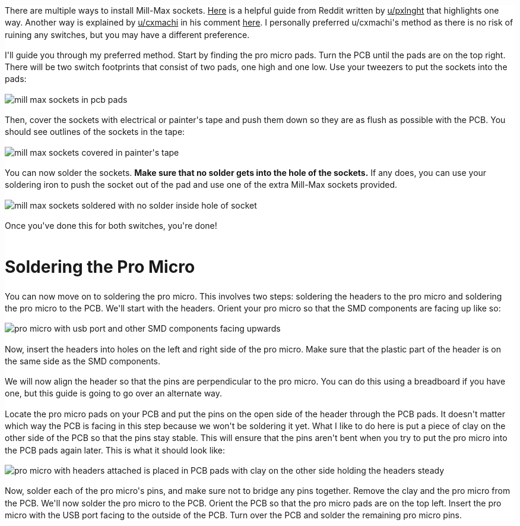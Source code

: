 There are multiple ways to install Mill-Max sockets. [Here](https://www.reddit.com/r/MechanicalKeyboards/comments/cbykxw/millmax_socket_guide_pxlnght/) is a helpful guide from Reddit written by [u/pxlnght](https://www.reddit.com/user/pxlnght/) that highlights one way. Another way is explained by [u/cxmachi](https://www.reddit.com/user/cxmachi/) in his comment [here](https://www.reddit.com/r/MechanicalKeyboards/comments/cbykxw/millmax_socket_guide_pxlnght/ew62k4a?utm_source=share&utm_medium=web2x&context=3). I personally preferred u/cxmachi's method as there is no risk of ruining any switches, but you may have a different preference.

I'll guide you through my preferred method. Start by finding the pro micro pads.  Turn the PCB until the pads are on the top right. There will be two switch footprints that consist of two pads, one high and one low. Use your tweezers to put the sockets into the pads:

![mill max sockets in pcb pads](https://cdn.shopify.com/s/files/1/0562/3460/6759/files/mill_max_in_holes.jpg?v=1621236752)

Then, cover the sockets with electrical or painter's tape and push them down so they are as flush as possible with the PCB. You should see outlines of the sockets in the tape:

![mill max sockets covered in painter's tape](https://cdn.shopify.com/s/files/1/0562/3460/6759/files/mill_max_with_tape.jpg?v=1621236795)

You can now solder the sockets. **Make sure that no solder gets into the hole of the sockets.** If any does, you can use your soldering iron to push the socket out of the pad and use one of the extra Mill-Max sockets provided.

![mill max sockets soldered with no solder inside hole of socket](https://cdn.shopify.com/s/files/1/0562/3460/6759/files/mill_max_soldered.jpg?v=1621237101)

Once you've done this for both switches, you're done!

# Soldering the Pro Micro

You can now move on to soldering the pro micro. This involves two steps: soldering the headers to the pro micro and soldering the pro micro to the PCB. We'll start with the headers. Orient your pro micro so that the SMD components are facing up like so:

![pro micro with usb port and other SMD components facing upwards](https://cdn.shopify.com/s/files/1/0562/3460/6759/files/pro_micro_orientation.jpg?v=1622423532)

Now, insert the headers into holes on the left and right side of the pro micro. Make sure that the plastic part of the header is on the same side as the SMD components.

We will now align the header so that the pins are perpendicular to the pro micro. You can do this using a breadboard if you have one, but this guide is going to go over an alternate way.

Locate the pro micro pads on your PCB and put the pins on the open side of the header through the PCB pads. It doesn't matter which way the PCB is facing in this step because we won't be soldering it yet. What I like to do here is put a piece of clay on the other side of the PCB so that the pins stay stable. This will ensure that the pins aren't bent when you try to put the pro micro into the PCB pads again later. This is what it should look like:

![pro micro with headers attached is placed in PCB pads with clay on the other side holding the headers steady](https://cdn.shopify.com/s/files/1/0562/3460/6759/files/pro_micro_clay_orientation.jpg?v=1622424133)

Now, solder each of the pro micro's pins, and make sure not to bridge any pins together. Remove the clay and the pro micro from the PCB. We'll now solder the pro micro to the PCB. Orient the PCB so that the pro micro pads are on the top left. Insert the pro micro with the USB port facing to the outside of the PCB. Turn over the PCB and solder the remaining pro micro pins.

